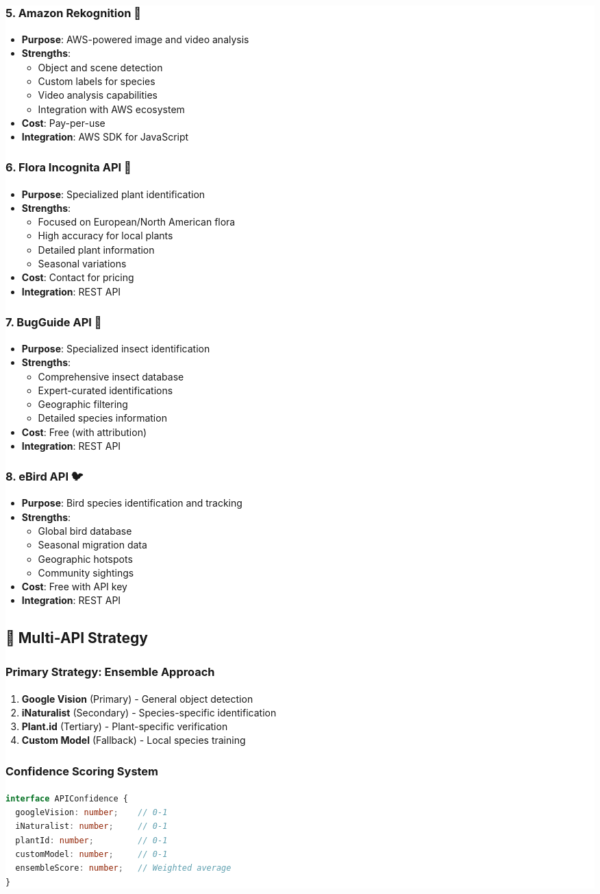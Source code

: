 ### 5. **Amazon Rekognition** 🐘
- **Purpose**: AWS-powered image and video analysis
- **Strengths**:
  - Object and scene detection
  - Custom labels for species
  - Video analysis capabilities
  - Integration with AWS ecosystem
- **Cost**: Pay-per-use
- **Integration**: AWS SDK for JavaScript

### 6. **Flora Incognita API** 🌸
- **Purpose**: Specialized plant identification
- **Strengths**:
  - Focused on European/North American flora
  - High accuracy for local plants
  - Detailed plant information
  - Seasonal variations
- **Cost**: Contact for pricing
- **Integration**: REST API

### 7. **BugGuide API** 🐛
- **Purpose**: Specialized insect identification
- **Strengths**:
  - Comprehensive insect database
  - Expert-curated identifications
  - Geographic filtering
  - Detailed species information
- **Cost**: Free (with attribution)
- **Integration**: REST API

### 8. **eBird API** 🐦
- **Purpose**: Bird species identification and tracking
- **Strengths**:
  - Global bird database
  - Seasonal migration data
  - Geographic hotspots
  - Community sightings
- **Cost**: Free with API key
- **Integration**: REST API

## 🔄 Multi-API Strategy

### **Primary Strategy: Ensemble Approach**
1. **Google Vision** (Primary) - General object detection
2. **iNaturalist** (Secondary) - Species-specific identification
3. **Plant.id** (Tertiary) - Plant-specific verification
4. **Custom Model** (Fallback) - Local species training

### **Confidence Scoring System**
```typescript
interface APIConfidence {
  googleVision: number;    // 0-1
  iNaturalist: number;     // 0-1
  plantId: number;         // 0-1
  customModel: number;     // 0-1
  ensembleScore: number;   // Weighted average
}
```
